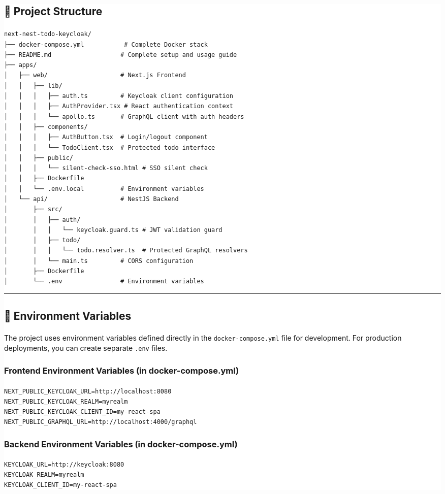 
## 📁 Project Structure

```
next-nest-todo-keycloak/
├── docker-compose.yml           # Complete Docker stack
├── README.md                   # Complete setup and usage guide
├── apps/
│   ├── web/                    # Next.js Frontend
│   │   ├── lib/
│   │   │   ├── auth.ts         # Keycloak client configuration
│   │   │   ├── AuthProvider.tsx # React authentication context
│   │   │   └── apollo.ts       # GraphQL client with auth headers
│   │   ├── components/
│   │   │   ├── AuthButton.tsx  # Login/logout component
│   │   │   └── TodoClient.tsx  # Protected todo interface
│   │   ├── public/
│   │   │   └── silent-check-sso.html # SSO silent check
│   │   ├── Dockerfile
│   │   └── .env.local          # Environment variables
│   └── api/                    # NestJS Backend
│       ├── src/
│       │   ├── auth/
│       │   │   └── keycloak.guard.ts # JWT validation guard
│       │   ├── todo/
│       │   │   └── todo.resolver.ts  # Protected GraphQL resolvers
│       │   └── main.ts         # CORS configuration
│       ├── Dockerfile
│       └── .env                # Environment variables
```

---

## 🔧 Environment Variables

The project uses environment variables defined directly in the `docker-compose.yml` file for development. For production deployments, you can create separate `.env` files.

### Frontend Environment Variables (in docker-compose.yml)

```env
NEXT_PUBLIC_KEYCLOAK_URL=http://localhost:8080
NEXT_PUBLIC_KEYCLOAK_REALM=myrealm
NEXT_PUBLIC_KEYCLOAK_CLIENT_ID=my-react-spa
NEXT_PUBLIC_GRAPHQL_URL=http://localhost:4000/graphql
```

### Backend Environment Variables (in docker-compose.yml)

```env
KEYCLOAK_URL=http://keycloak:8080
KEYCLOAK_REALM=myrealm
KEYCLOAK_CLIENT_ID=my-react-spa
```
